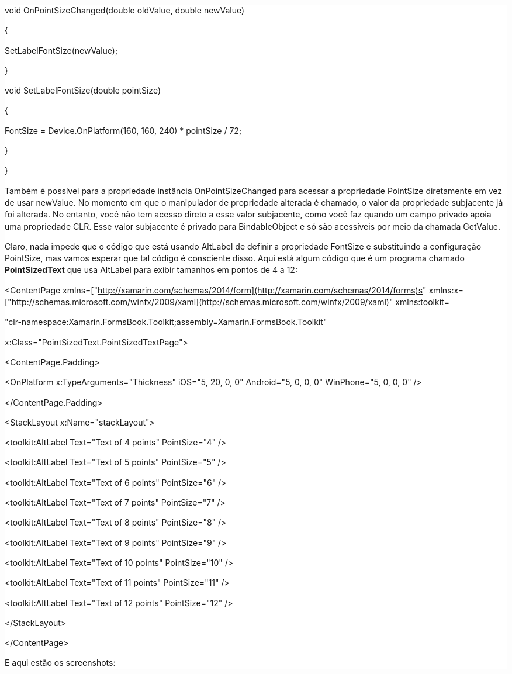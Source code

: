 void OnPointSizeChanged(double oldValue, double newValue)

{

SetLabelFontSize(newValue);

}

void SetLabelFontSize(double pointSize)

{

FontSize = Device.OnPlatform(160, 160, 240) * pointSize / 72;

}

}

Também é possível para a propriedade instância OnPointSizeChanged para acessar a propriedade PointSize diretamente em vez de usar newValue. No momento em que o manipulador de propriedade alterada é chamado, o valor da propriedade subjacente já foi alterada. No entanto, você não tem acesso direto a esse valor subjacente, como você faz quando um campo privado apoia uma propriedade CLR. Esse valor subjacente é privado para BindableObject e só são acessíveis por meio da chamada GetValue.

Claro, nada impede que o código que está usando AltLabel de definir a propriedade FontSize e substituindo a configuração PointSize, mas vamos esperar que tal código é consciente disso. Aqui está algum código que é um programa chamado **PointSizedText** que usa AltLabel para exibir tamanhos em pontos de 4 a 12:

&lt;ContentPage xmlns=[&quot;http://xamarin.com/schemas/2014/form](http://xamarin.com/schemas/2014/forms)s&quot; xmlns:x=[&quot;http://schemas.microsoft.com/winfx/2009/xaml](http://schemas.microsoft.com/winfx/2009/xaml)&quot; xmlns:toolkit=

&quot;clr-namespace:Xamarin.FormsBook.Toolkit;assembly=Xamarin.FormsBook.Toolkit&quot;

x:Class=&quot;PointSizedText.PointSizedTextPage&quot;&gt;

&lt;ContentPage.Padding&gt;

&lt;OnPlatform x:TypeArguments=&quot;Thickness&quot; iOS=&quot;5, 20, 0, 0&quot; Android=&quot;5, 0, 0, 0&quot; WinPhone=&quot;5, 0, 0, 0&quot; /&gt;

&lt;/ContentPage.Padding&gt;

&lt;StackLayout x:Name=&quot;stackLayout&quot;&gt;

&lt;toolkit:AltLabel Text=&quot;Text of 4 points&quot; PointSize=&quot;4&quot; /&gt;

&lt;toolkit:AltLabel Text=&quot;Text of 5 points&quot; PointSize=&quot;5&quot; /&gt;

&lt;toolkit:AltLabel Text=&quot;Text of 6 points&quot; PointSize=&quot;6&quot; /&gt;

&lt;toolkit:AltLabel Text=&quot;Text of 7 points&quot; PointSize=&quot;7&quot; /&gt;

&lt;toolkit:AltLabel Text=&quot;Text of 8 points&quot; PointSize=&quot;8&quot; /&gt;

&lt;toolkit:AltLabel Text=&quot;Text of 9 points&quot; PointSize=&quot;9&quot; /&gt;

&lt;toolkit:AltLabel Text=&quot;Text of 10 points&quot; PointSize=&quot;10&quot; /&gt;

&lt;toolkit:AltLabel Text=&quot;Text of 11 points&quot; PointSize=&quot;11&quot; /&gt;

&lt;toolkit:AltLabel Text=&quot;Text of 12 points&quot; PointSize=&quot;12&quot; /&gt;

&lt;/StackLayout&gt;

&lt;/ContentPage&gt;

E aqui estão os screenshots:
